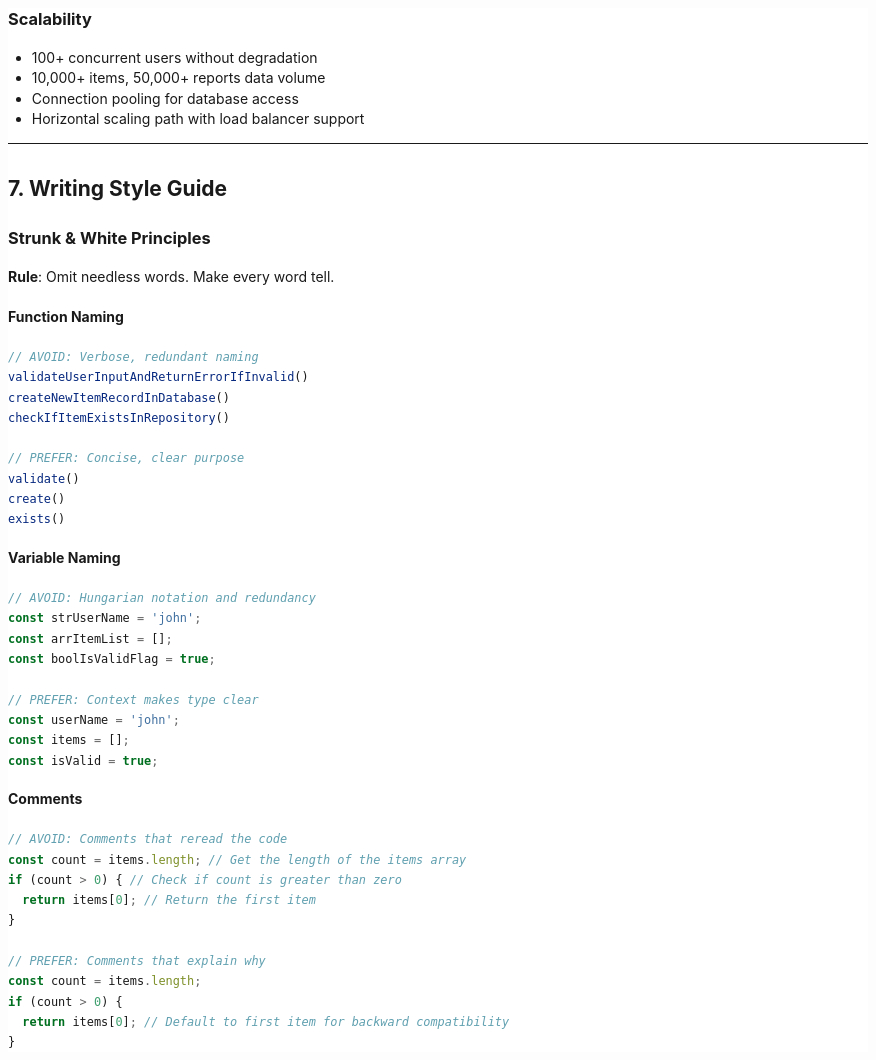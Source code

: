 ### **Scalability**
- 100+ concurrent users without degradation
- 10,000+ items, 50,000+ reports data volume
- Connection pooling for database access
- Horizontal scaling path with load balancer support

---

## 7. Writing Style Guide

### Strunk & White Principles

**Rule**: Omit needless words. Make every word tell.

#### Function Naming
```typescript
// AVOID: Verbose, redundant naming
validateUserInputAndReturnErrorIfInvalid()
createNewItemRecordInDatabase()
checkIfItemExistsInRepository()

// PREFER: Concise, clear purpose
validate()
create()
exists()
```

#### Variable Naming  
```typescript
// AVOID: Hungarian notation and redundancy
const strUserName = 'john';
const arrItemList = [];
const boolIsValidFlag = true;

// PREFER: Context makes type clear
const userName = 'john';
const items = [];
const isValid = true;
```

#### Comments
```typescript
// AVOID: Comments that reread the code
const count = items.length; // Get the length of the items array
if (count > 0) { // Check if count is greater than zero
  return items[0]; // Return the first item
}

// PREFER: Comments that explain why
const count = items.length;
if (count > 0) {
  return items[0]; // Default to first item for backward compatibility
}
```
